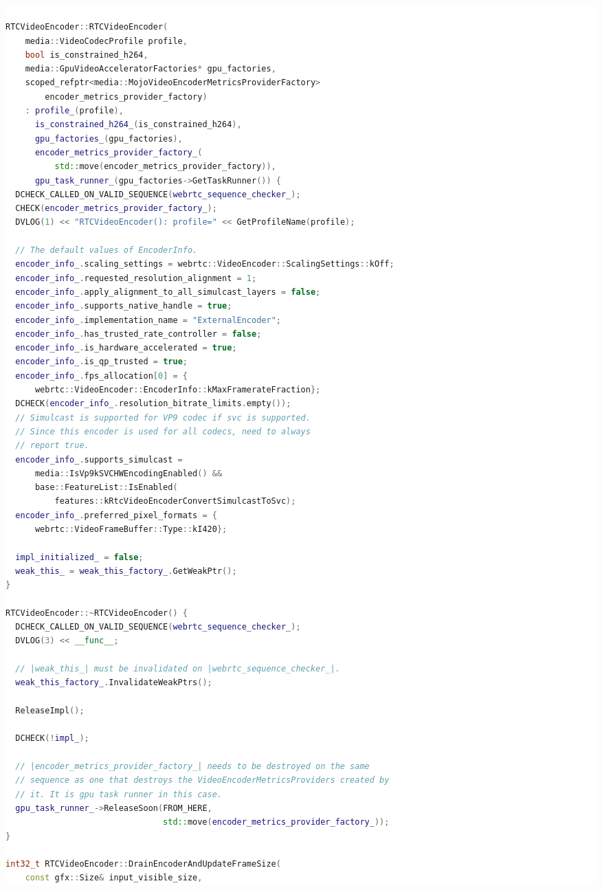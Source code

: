 ```cpp

RTCVideoEncoder::RTCVideoEncoder(
    media::VideoCodecProfile profile,
    bool is_constrained_h264,
    media::GpuVideoAcceleratorFactories* gpu_factories,
    scoped_refptr<media::MojoVideoEncoderMetricsProviderFactory>
        encoder_metrics_provider_factory)
    : profile_(profile),
      is_constrained_h264_(is_constrained_h264),
      gpu_factories_(gpu_factories),
      encoder_metrics_provider_factory_(
          std::move(encoder_metrics_provider_factory)),
      gpu_task_runner_(gpu_factories->GetTaskRunner()) {
  DCHECK_CALLED_ON_VALID_SEQUENCE(webrtc_sequence_checker_);
  CHECK(encoder_metrics_provider_factory_);
  DVLOG(1) << "RTCVideoEncoder(): profile=" << GetProfileName(profile);

  // The default values of EncoderInfo.
  encoder_info_.scaling_settings = webrtc::VideoEncoder::ScalingSettings::kOff;
  encoder_info_.requested_resolution_alignment = 1;
  encoder_info_.apply_alignment_to_all_simulcast_layers = false;
  encoder_info_.supports_native_handle = true;
  encoder_info_.implementation_name = "ExternalEncoder";
  encoder_info_.has_trusted_rate_controller = false;
  encoder_info_.is_hardware_accelerated = true;
  encoder_info_.is_qp_trusted = true;
  encoder_info_.fps_allocation[0] = {
      webrtc::VideoEncoder::EncoderInfo::kMaxFramerateFraction};
  DCHECK(encoder_info_.resolution_bitrate_limits.empty());
  // Simulcast is supported for VP9 codec if svc is supported.
  // Since this encoder is used for all codecs, need to always
  // report true.
  encoder_info_.supports_simulcast =
      media::IsVp9kSVCHWEncodingEnabled() &&
      base::FeatureList::IsEnabled(
          features::kRtcVideoEncoderConvertSimulcastToSvc);
  encoder_info_.preferred_pixel_formats = {
      webrtc::VideoFrameBuffer::Type::kI420};

  impl_initialized_ = false;
  weak_this_ = weak_this_factory_.GetWeakPtr();
}

RTCVideoEncoder::~RTCVideoEncoder() {
  DCHECK_CALLED_ON_VALID_SEQUENCE(webrtc_sequence_checker_);
  DVLOG(3) << __func__;

  // |weak_this_| must be invalidated on |webrtc_sequence_checker_|.
  weak_this_factory_.InvalidateWeakPtrs();

  ReleaseImpl();

  DCHECK(!impl_);

  // |encoder_metrics_provider_factory_| needs to be destroyed on the same
  // sequence as one that destroys the VideoEncoderMetricsProviders created by
  // it. It is gpu task runner in this case.
  gpu_task_runner_->ReleaseSoon(FROM_HERE,
                                std::move(encoder_metrics_provider_factory_));
}

int32_t RTCVideoEncoder::DrainEncoderAndUpdateFrameSize(
    const gfx::Size& input_visible_size,
```